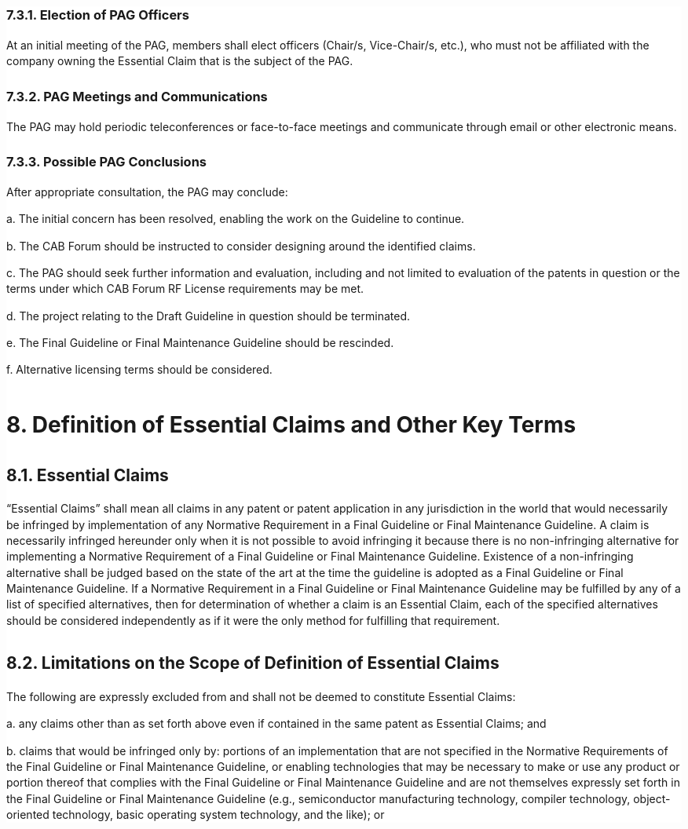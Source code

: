 ### 7.3.1. Election of PAG Officers

At an initial meeting of the PAG, members shall elect officers (Chair/s, Vice-Chair/s, etc.), who must not be affiliated with the company owning the Essential Claim that is the subject of the PAG.

### 7.3.2. PAG Meetings and Communications

The PAG may hold periodic teleconferences or face-to-face meetings and communicate through email or other electronic means.

### 7.3.3. Possible PAG Conclusions

After appropriate consultation, the PAG may conclude:

a. The initial concern has been resolved, enabling the work on the Guideline to continue.

b. The CAB Forum should be instructed to consider designing around the identified claims.

c. The PAG should seek further information and evaluation, including and not limited to evaluation of the patents in question or the terms under which CAB Forum RF License requirements may be met.

d. The project relating to the Draft Guideline in question should be terminated.

e. The Final Guideline or Final Maintenance Guideline should be rescinded.

f. Alternative licensing terms should be considered.

# 8. Definition of Essential Claims and Other Key Terms

 ## 8.1. Essential Claims

“Essential Claims” shall mean all claims in any patent or patent application in any jurisdiction in the world that would necessarily be infringed by implementation of any Normative Requirement in a Final Guideline or Final Maintenance Guideline. A claim is necessarily infringed hereunder only when it is not possible to avoid infringing it because there is no non-infringing alternative for implementing a Normative Requirement of a Final Guideline or Final Maintenance Guideline. Existence of a non-infringing alternative shall be judged based on the state of the art at the time the guideline is adopted as a Final Guideline or Final Maintenance Guideline. If a Normative Requirement in a Final Guideline or Final Maintenance Guideline may be fulfilled by any of a list of specified alternatives, then for determination of whether a claim is an Essential Claim, each of the specified alternatives should be considered independently as if it were the only method for fulfilling that requirement.

## 8.2. Limitations on the Scope of Definition of Essential Claims

The following are expressly excluded from and shall not be deemed to constitute Essential Claims:

a. any claims other than as set forth above even if contained in the same patent as Essential Claims; and

b. claims that would be infringed only by: portions of an implementation that are not specified in the Normative Requirements of the Final Guideline or Final Maintenance Guideline, or enabling technologies that may be necessary to make or use any product or portion thereof that complies with the Final Guideline or Final Maintenance Guideline and are not themselves expressly set forth in the Final Guideline or Final Maintenance Guideline (e.g., semiconductor manufacturing technology, compiler technology, object-oriented technology, basic operating system technology, and the like); or
